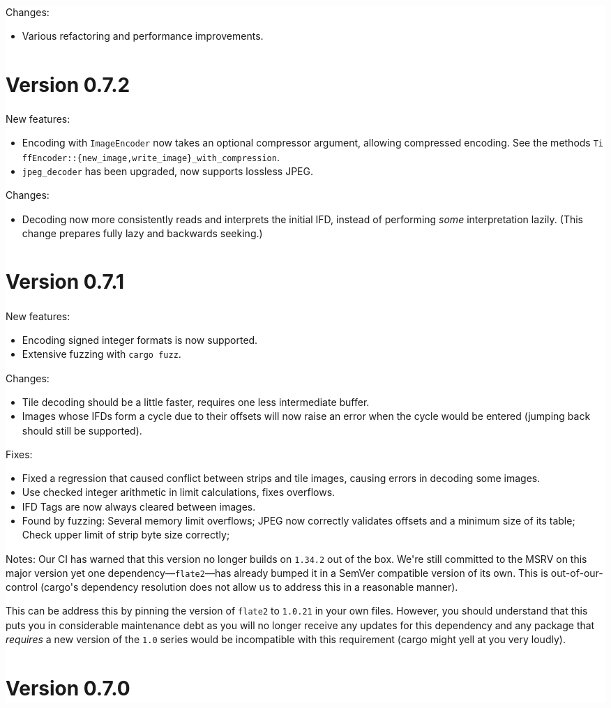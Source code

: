 Changes:
* Various refactoring and performance improvements.

# Version 0.7.2

New features:
* Encoding with `ImageEncoder` now takes an optional compressor argument,
  allowing compressed encoding. See the methods 
  `TiffEncoder::{new_image,write_image}_with_compression`.
* `jpeg_decoder` has been upgraded, now supports lossless JPEG.

Changes:
* Decoding now more consistently reads and interprets the initial IFD, instead
  of performing _some_ interpretation lazily. (This change prepares fully lazy
  and backwards seeking.)

# Version 0.7.1

New features:
* Encoding signed integer formats is now supported.
* Extensive fuzzing with `cargo fuzz`.

Changes:
* Tile decoding should be a little faster, requires one less intermediate buffer.
* Images whose IFDs form a cycle due to their offsets will now raise an error
  when the cycle would be entered (jumping back should still be supported).

Fixes:
* Fixed a regression that caused conflict between strips and tile images,
  causing errors in decoding some images.
* Use checked integer arithmetic in limit calculations, fixes overflows.
* IFD Tags are now always cleared between images.
* Found by fuzzing: Several memory limit overflows; JPEG now correctly
  validates offsets and a minimum size of its table; Check upper limit of strip
  byte size correctly;

Notes:
Our CI has warned that this version no longer builds on `1.34.2` out of the
box. We're still committed to the MSRV on this major version yet one
dependency—`flate2`—has already bumped it in a SemVer compatible version of its
own. This is out-of-our-control (cargo's dependency resolution does not allow
us to address this in a reasonable manner).

This can be address this by pinning the version of `flate2` to `1.0.21` in your
own files. However, you should understand that this puts you in considerable
maintenance debt as you will no longer receive any updates for this dependency
and any package that _requires_ a new version of the `1.0` series would be
incompatible with this requirement (cargo might yell at you very loudly).

# Version 0.7.0
